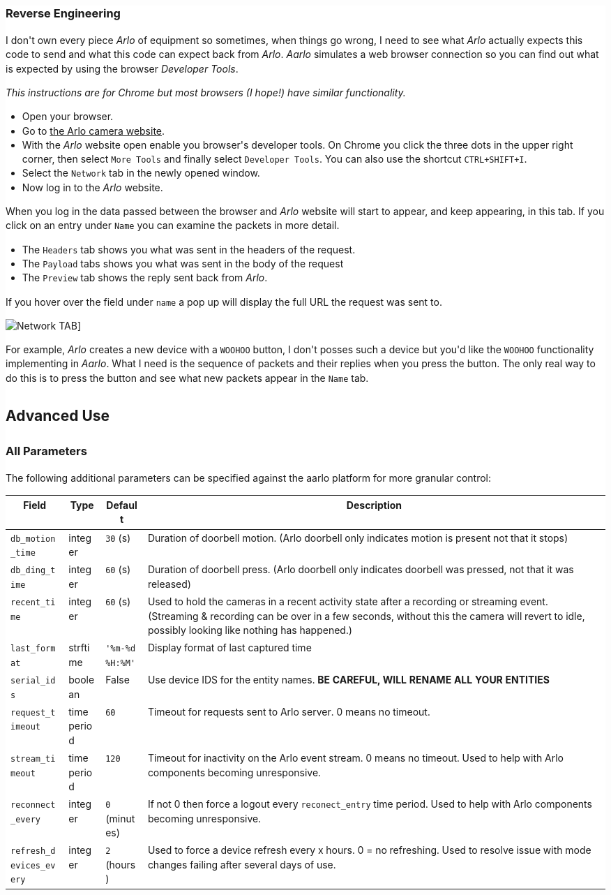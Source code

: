 
<a name="notworking-browser"></a>
### Reverse Engineering

I don't own every piece _Arlo_ of equipment so sometimes, when things go wrong,
I need to see what _Arlo_ actually expects this code to send and what this code can
expect back from _Arlo_. _Aarlo_ simulates a web browser connection so you
can find out what is expected by using the browser _Developer Tools_.

_This instructions are for Chrome but most browsers (I hope!) have similar
functionality._

- Open your browser.
- Go to [the Arlo camera website](https://my.arlo.com/#/home).
- With the _Arlo_ website open enable you browser's developer tools. On Chrome
  you click the three dots in the upper right corner, then select `More Tools`
  and finally select `Developer Tools`. You can also use the shortcut
  `CTRL+SHIFT+I`.
- Select the `Network` tab in the newly opened window.
- Now log in to the _Arlo_ website.

When you log in the data passed between the browser and _Arlo_ website will
start to appear, and keep appearing, in this tab. If you click on an entry
under `Name` you can examine the packets in more detail.
- The `Headers` tab shows you what was sent in the headers of the request.
- The `Payload` tabs shows you what was sent in the body of the request
- The `Preview` tab shows the reply sent back from _Arlo_.

If you hover over the field under `name` a pop up will display the full URL the
request was sent to.

![Network TAB](/images/chrome-2.svg)]

For example, _Arlo_ creates a new device with a `WOOHOO` button, I don't posses
such a device but you'd like the `WOOHOO` functionality implementing in
_Aarlo_. What I need is the sequence of packets and their replies when
you press the button. The only real way to do this is to press the button and
see what new packets appear in the `Name` tab.


<a name="advanced"></a>
## Advanced Use

<a name="advanced-parameters"></a>
### All Parameters
The following additional parameters can be specified against the aarlo platform for more
granular control:

| Field                   | Type        | Default                      | Description                                                                                                                                                                                                                              |
|-------------------------|-------------|------------------------------|------------------------------------------------------------------------------------------------------------------------------------------------------------------------------------------------------------------------------------------|
| `db_motion_time`        | integer     | `30` (s)                     | Duration of doorbell motion. (Arlo doorbell only indicates motion is present not that it stops)                                                                                                                                          |
| `db_ding_time`          | integer     | `60` (s)                     | Duration of doorbell press. (Arlo doorbell only indicates doorbell was pressed, not that it was released)                                                                                                                                |
| `recent_time`           | integer     | `60` (s)                     | Used to hold the cameras in a recent activity state after a recording or streaming event. (Streaming & recording can be over in a few seconds, without this the camera will revert to idle, possibly looking like nothing has happened.) |
| `last_format`           | strftime    | `'%m-%d %H:%M'`              | Display format of last captured time                                                                                                                                                                                                     |
| `serial_ids`            | boolean     | False                        | Use device IDS for the entity names.  **BE CAREFUL, WILL RENAME ALL YOUR ENTITIES**                                                                                                                                                      |
| `request_timeout`       | time period | `60`                         | Timeout for requests sent to Arlo server. 0 means no timeout.                                                                                                                                                                            |
| `stream_timeout`        | time period | `120`                        | Timeout for inactivity on the Arlo event stream. 0 means no timeout. Used to help with Arlo components becoming unresponsive.                                                                                                            |
| `reconnect_every`       | integer     | `0` (minutes)                | If not 0 then force a logout every `reconect_entry` time period. Used to help with Arlo components becoming unresponsive.                                                                                                                |
| `refresh_devices_every` | integer     | `2` (hours)                  | Used to force a device refresh every x hours. 0 = no refreshing. Used to resolve issue with mode changes failing after several days of use.                                                                                              |